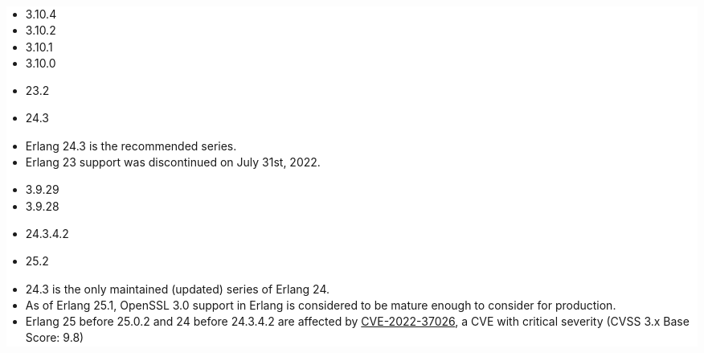   <tr>
    <td>
      <ul>
        <li>3.10.4</li>
        <li>3.10.2</li>
        <li>3.10.1</li>
        <li>3.10.0</li>
      </ul>
    </td>
    <td>
      <ul>
        <li>23.2</li>
      </ul>
    </td>
    <td>
      <ul>
        <li>24.3</li>
      </ul>
    </td>
    <td>
      <ul class="notes">
        <li>
          Erlang 24.3 is the recommended series.
        </li>
        <li>
          Erlang 23 support was discontinued on July 31st, 2022.
        </li>
      </ul>
    </td>
  </tr>

  <tr>
    <td>
      <ul>
        <li>3.9.29</li>
        <li>3.9.28</li>
      </ul>
    </td>
    <td>
      <ul>
        <li>24.3.4.2</li>
      </ul>
    </td>
    <td>
      <ul>
        <li>25.2</li>
      </ul>
    </td>
    <td>
      <ul class="notes">
        <li>
          24.3 is the only maintained (updated) series of Erlang 24.
        </li>
        <li>
          As of Erlang 25.1, OpenSSL 3.0 support in Erlang is considered to
          be mature enough to consider for production.
        </li>
        <li>
          Erlang 25 before 25.0.2 and 24 before 24.3.4.2 are affected by <a href="https://nvd.nist.gov/vuln/detail/CVE-2022-37026">CVE-2022-37026</a>,
          a CVE with critical severity (CVSS 3.x Base Score: 9.8)
        </li>
      </ul>
    </td>
